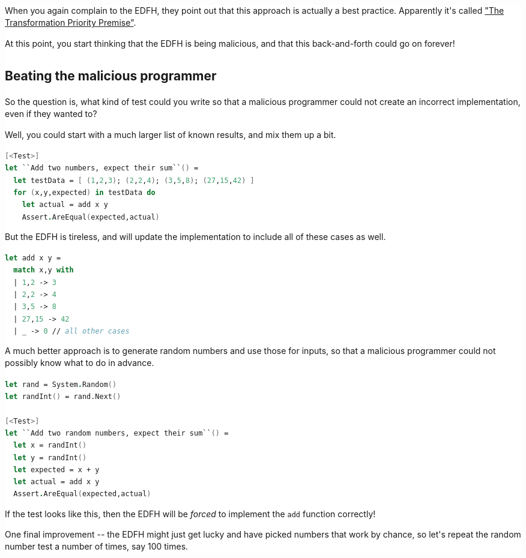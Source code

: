 When you again complain to the EDFH, they point out that this approach is actually a best practice. Apparently it's called ["The Transformation Priority Premise"](http://blog.8thlight.com/uncle-bob/2013/05/27/TheTransformationPriorityPremise.html).

At this point, you start thinking that the EDFH is being malicious, and that this back-and-forth could go on forever!

## Beating the malicious programmer

So the question is, what kind of test could you write so that a malicious programmer could not create an incorrect implementation, even if they wanted to?

Well, you could start with a much larger list of known results, and mix them up a bit.

```fsharp {src=#test3}
[<Test>]
let ``Add two numbers, expect their sum``() =
  let testData = [ (1,2,3); (2,2,4); (3,5,8); (27,15,42) ]
  for (x,y,expected) in testData do
    let actual = add x y
    Assert.AreEqual(expected,actual)
```

But the EDFH is tireless, and will update the implementation to include all of these cases as well.

```fsharp {src=#test3_edfh}
let add x y =
  match x,y with
  | 1,2 -> 3
  | 2,2 -> 4
  | 3,5 -> 8
  | 27,15 -> 42
  | _ -> 0 // all other cases
```

A much better approach is to generate random numbers and use those for inputs, so that a malicious programmer could not possibly know what to do in advance.

```fsharp {src=#test4}
let rand = System.Random()
let randInt() = rand.Next()

[<Test>]
let ``Add two random numbers, expect their sum``() =
  let x = randInt()
  let y = randInt()
  let expected = x + y
  let actual = add x y
  Assert.AreEqual(expected,actual)
```

If the test looks like this, then the EDFH will be *forced* to implement the `add` function correctly!

One final improvement -- the EDFH might just get lucky and have picked numbers that work by chance, so let's repeat the random number test a number of times, say 100 times.
